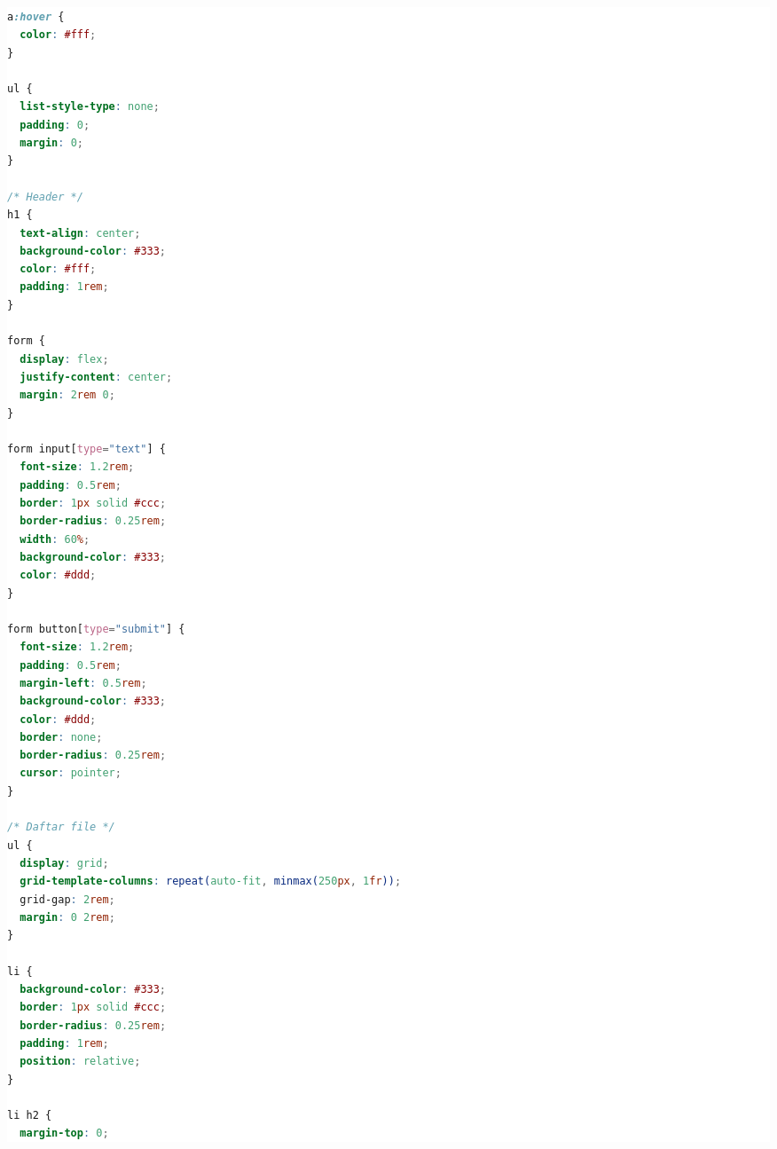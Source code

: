 ```css
a:hover {
  color: #fff;
}

ul {
  list-style-type: none;
  padding: 0;
  margin: 0;
}

/* Header */
h1 {
  text-align: center;
  background-color: #333;
  color: #fff;
  padding: 1rem;
}

form {
  display: flex;
  justify-content: center;
  margin: 2rem 0;
}

form input[type="text"] {
  font-size: 1.2rem;
  padding: 0.5rem;
  border: 1px solid #ccc;
  border-radius: 0.25rem;
  width: 60%;
  background-color: #333;
  color: #ddd;
}

form button[type="submit"] {
  font-size: 1.2rem;
  padding: 0.5rem;
  margin-left: 0.5rem;
  background-color: #333;
  color: #ddd;
  border: none;
  border-radius: 0.25rem;
  cursor: pointer;
}

/* Daftar file */
ul {
  display: grid;
  grid-template-columns: repeat(auto-fit, minmax(250px, 1fr));
  grid-gap: 2rem;
  margin: 0 2rem;
}

li {
  background-color: #333;
  border: 1px solid #ccc;
  border-radius: 0.25rem;
  padding: 1rem;
  position: relative;
}

li h2 {
  margin-top: 0;
```